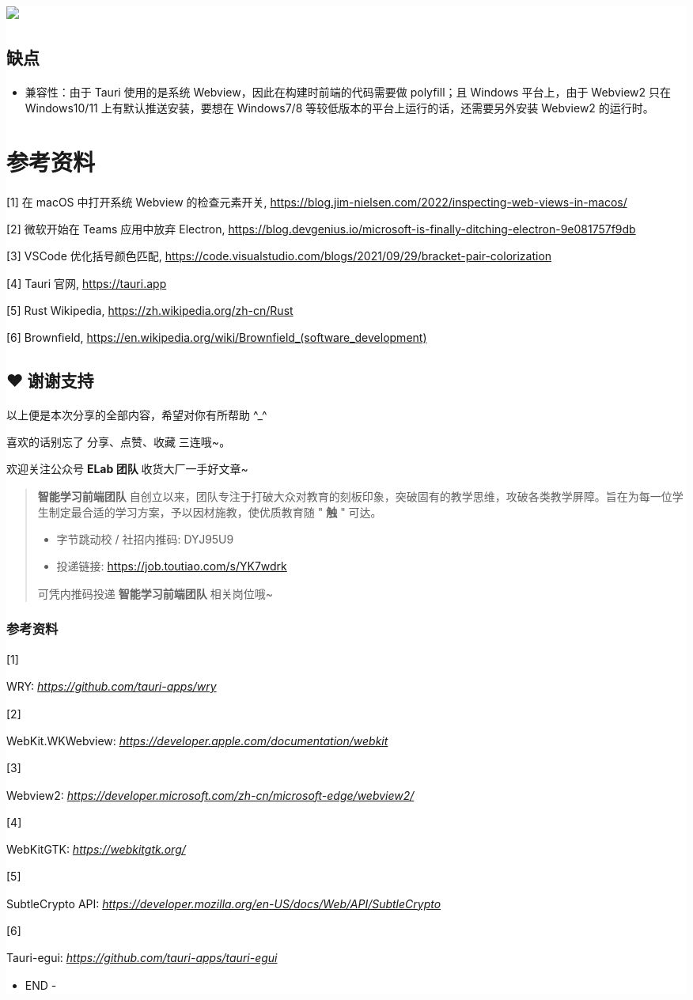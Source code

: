 
![](https://mmbiz.qpic.cn/mmbiz_png/ndgH50E7pIp4w8TSMEyK6J2UFXF9PzyrJfpkz0TBcU6iaAAFuibos3fJe6e3b2IzOwl9uFEAqOT5zs5VQqUV1ANg/640?wx_fmt=png)

缺点
--

*   兼容性：由于 Tauri 使用的是系统 Webview，因此在构建时前端的代码需要做 polyfill；且 Windows 平台上，由于 Webview2 只在 Windows10/11 上有默认推送安装，要想在 Windows7/8 等较低版本的平台上运行的话，还需要另外安装 Webview2 的运行时。
    

参考资料
====

[1] 在 macOS 中打开系统 Webview 的检查元素开关, https://blog.jim-nielsen.com/2022/inspecting-web-views-in-macos/

[2] 微软开始在 Teams 应用中放弃 Electron, https://blog.devgenius.io/microsoft-is-finally-ditching-electron-9e081757f9db

[3] VSCode 优化括号颜色匹配, https://code.visualstudio.com/blogs/2021/09/29/bracket-pair-colorization

[4] Tauri 官网, https://tauri.app

[5] Rust Wikipedia, https://zh.wikipedia.org/zh-cn/Rust

[6] Brownfield, https://en.wikipedia.org/wiki/Brownfield_(software_development)

❤️ 谢谢支持
-------

以上便是本次分享的全部内容，希望对你有所帮助 ^_^

喜欢的话别忘了 分享、点赞、收藏 三连哦~。

欢迎关注公众号 **ELab 团队** 收货大厂一手好文章~

> **智能学习前端团队** 自创立以来，团队专注于打破大众对教育的刻板印象，突破固有的教学思维，攻破各类教学屏障。旨在为每一位学生制定最合适的学习方案，予以因材施教，使优质教育随 " **触** " 可达。
> 
> *   字节跳动校 / 社招内推码: DYJ95U9
>     
> *   投递链接: https://job.toutiao.com/s/YK7wdrk
>     
> 
> 可凭内推码投递 **智能学习前端团队** 相关岗位哦~

### 参考资料

[1]

WRY: _https://github.com/tauri-apps/wry_

[2]

WebKit.WKWebview: _https://developer.apple.com/documentation/webkit_

[3]

Webview2: _https://developer.microsoft.com/zh-cn/microsoft-edge/webview2/_

[4]

WebKitGTK: _https://webkitgtk.org/_

[5]

SubtleCrypto API: _https://developer.mozilla.org/en-US/docs/Web/API/SubtleCrypto_

[6]

Tauri-egui: _https://github.com/tauri-apps/tauri-egui_

- END -